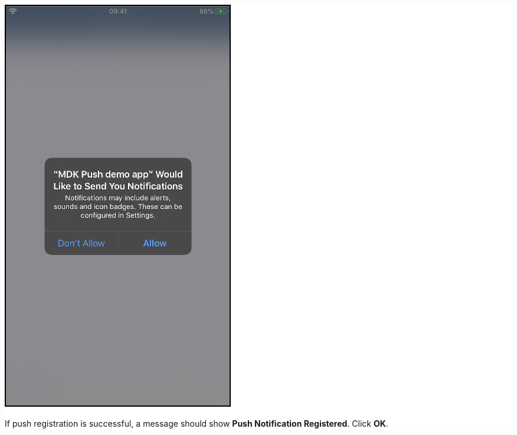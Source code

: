 ![MDK](img_055.2.png)

If push registration is successful, a message should show **Push Notification Registered**. Click **OK**.
